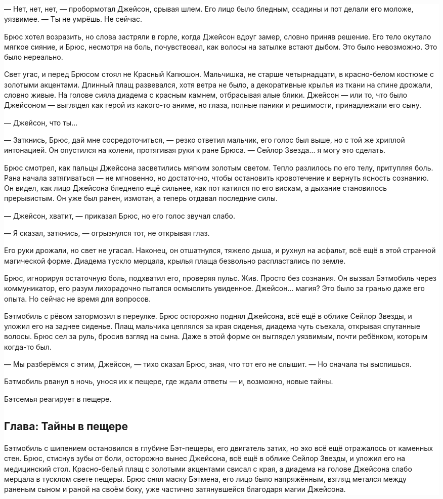 — Нет, нет, нет, — пробормотал Джейсон, срывая шлем. Его лицо было бледным, ссадины и пот делали его моложе, уязвимее. — Ты не умрёшь. Не сейчас.

Брюс хотел возразить, но слова застряли в горле, когда Джейсон вдруг замер, словно приняв решение. Его тело окутало мягкое сияние, и Брюс, несмотря на боль, почувствовал, как волосы на затылке встают дыбом. Это было невозможно. Это было нереально.

Свет угас, и перед Брюсом стоял не Красный Капюшон. Мальчишка, не старше четырнадцати, в красно-белом костюме с золотыми акцентами. Длинный плащ развевался, хотя ветра не было, а декоративные крылья из ткани на спине дрожали, словно живые. На голове сияла диадема с красным камнем, отбрасывая алые блики. Джейсон — или то, что было Джейсоном — выглядел как герой из какого-то аниме, но глаза, полные паники и решимости, принадлежали его сыну.

— Джейсон, что ты...

— Заткнись, Брюс, дай мне сосредоточиться, — резко ответил мальчик, его голос был выше, но с той же хриплой интонацией. Он опустился на колени, протягивая руки к ране Брюса. — Сейлор Звезда... я могу это сделать.

Брюс смотрел, как пальцы Джейсона засветились мягким золотым светом. Тепло разлилось по его телу, притупляя боль. Рана начала затягиваться — не мгновенно, но достаточно, чтобы остановить кровотечение и вернуть ясность сознанию. Он видел, как лицо Джейсона бледнело ещё сильнее, как пот катился по его вискам, а дыхание становилось прерывистым. Он уже был ранен, измотан, а теперь отдавал последние силы.

— Джейсон, хватит, — приказал Брюс, но его голос звучал слабо.

— Я сказал, заткнись, — огрызнулся тот, не открывая глаз.

Его руки дрожали, но свет не угасал. Наконец, он отшатнулся, тяжело дыша, и рухнул на асфальт, всё ещё в этой странной магической форме. Диадема тускло мерцала, крылья плаща безвольно распластались по земле.

Брюс, игнорируя остаточную боль, подхватил его, проверяя пульс. Жив. Просто без сознания. Он вызвал Бэтмобиль через коммуникатор, его разум лихорадочно пытался осмыслить увиденное. Джейсон... магия? Это было за гранью даже его опыта. Но сейчас не время для вопросов.

Бэтмобиль с рёвом затормозил в переулке. Брюс осторожно поднял Джейсона, всё ещё в облике Сейлор Звезды, и уложил его на заднее сиденье. Плащ мальчика цеплялся за края сиденья, диадема чуть съехала, открывая спутанные волосы. Брюс сел за руль, бросив взгляд на сына. Даже в этой форме он выглядел уязвимым, почти ребёнком, которым когда-то был.

— Мы разберёмся с этим, Джейсон, — тихо сказал Брюс, зная, что тот его не слышит. — Но сначала ты выспишься.

Бэтмобиль рванул в ночь, унося их к пещере, где ждали ответы — и, возможно, новые тайны.

Бэтсемья реагирует в пещере.

## Глава: Тайны в пещере

Бэтмобиль с шипением остановился в глубине Бэт-пещеры, его двигатель затих, но эхо всё ещё отражалось от каменных стен. Брюс, стиснув зубы от боли, осторожно вынес Джейсона, всё ещё в облике Сейлор Звезды, и уложил его на медицинский стол. Красно-белый плащ с золотыми акцентами свисал с края, а диадема на голове Джейсона слабо мерцала в тусклом свете пещеры. Брюс снял маску Бэтмена, его лицо было напряжённым, взгляд метался между раненым сыном и раной на своём боку, уже частично затянувшейся благодаря магии Джейсона.
